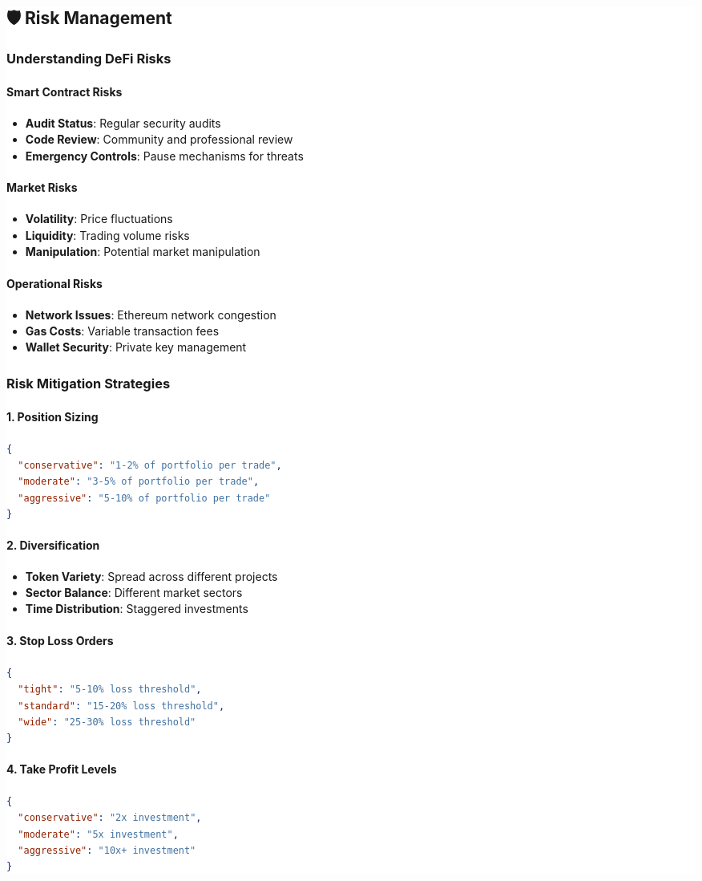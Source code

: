 
## 🛡️ Risk Management

### **Understanding DeFi Risks**

#### **Smart Contract Risks**
- **Audit Status**: Regular security audits
- **Code Review**: Community and professional review
- **Emergency Controls**: Pause mechanisms for threats

#### **Market Risks**
- **Volatility**: Price fluctuations
- **Liquidity**: Trading volume risks
- **Manipulation**: Potential market manipulation

#### **Operational Risks**
- **Network Issues**: Ethereum network congestion
- **Gas Costs**: Variable transaction fees
- **Wallet Security**: Private key management

### **Risk Mitigation Strategies**

#### **1. Position Sizing**
```json
{
  "conservative": "1-2% of portfolio per trade",
  "moderate": "3-5% of portfolio per trade",
  "aggressive": "5-10% of portfolio per trade"
}
```

#### **2. Diversification**
- **Token Variety**: Spread across different projects
- **Sector Balance**: Different market sectors
- **Time Distribution**: Staggered investments

#### **3. Stop Loss Orders**
```json
{
  "tight": "5-10% loss threshold",
  "standard": "15-20% loss threshold",
  "wide": "25-30% loss threshold"
}
```

#### **4. Take Profit Levels**
```json
{
  "conservative": "2x investment",
  "moderate": "5x investment",
  "aggressive": "10x+ investment"
}
```
